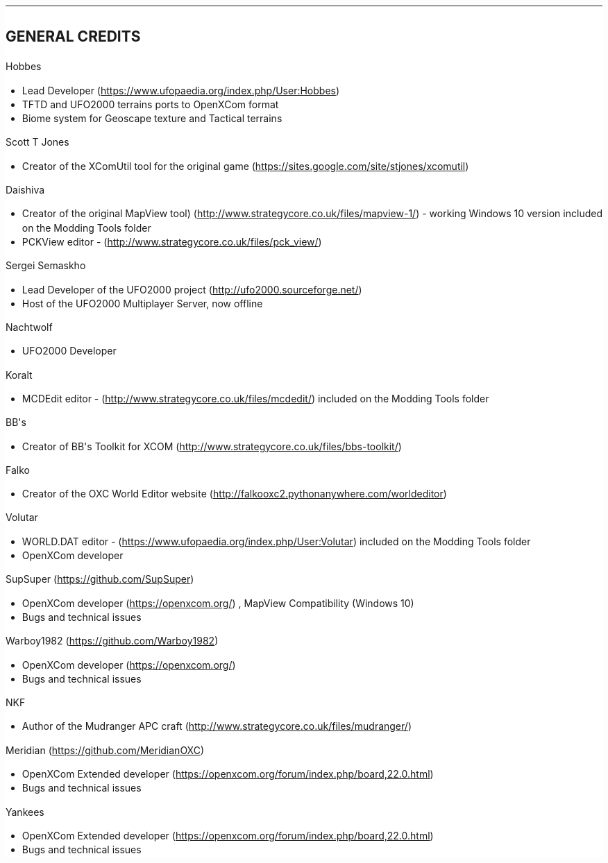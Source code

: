 ---------------
GENERAL CREDITS
---------------
Hobbes
* Lead Developer (https://www.ufopaedia.org/index.php/User:Hobbes)
* TFTD and UFO2000 terrains ports to OpenXCom format
* Biome system for Geoscape texture and Tactical terrains

Scott T Jones
* Creator of the XComUtil tool for the original game (https://sites.google.com/site/stjones/xcomutil)

Daishiva
* Creator of the original MapView tool) (http://www.strategycore.co.uk/files/mapview-1/) - working Windows 10 version included on the Modding Tools folder
* PCKView editor - (http://www.strategycore.co.uk/files/pck_view/)

Sergei Semaskho
* Lead Developer of the UFO2000 project (http://ufo2000.sourceforge.net/)
* Host of the UFO2000 Multiplayer Server, now offline

Nachtwolf
* UFO2000 Developer

Koralt
* MCDEdit editor - (http://www.strategycore.co.uk/files/mcdedit/) included on the Modding Tools folder

BB's 
* Creator of BB's Toolkit for XCOM (http://www.strategycore.co.uk/files/bbs-toolkit/)

Falko 
* Creator of the OXC World Editor website (http://falkooxc2.pythonanywhere.com/worldeditor)

Volutar
* WORLD.DAT editor - (https://www.ufopaedia.org/index.php/User:Volutar) included on the Modding Tools folder
* OpenXCom developer

SupSuper (https://github.com/SupSuper)
* OpenXCom developer (https://openxcom.org/)
, MapView Compatibility (Windows 10)
* Bugs and technical issues

Warboy1982 (https://github.com/Warboy1982)
* OpenXCom developer (https://openxcom.org/)
* Bugs and technical issues

NKF
* Author of the Mudranger APC craft (http://www.strategycore.co.uk/files/mudranger/)

Meridian (https://github.com/MeridianOXC)
* OpenXCom Extended developer (https://openxcom.org/forum/index.php/board,22.0.html)
* Bugs and technical issues

Yankees
* OpenXCom Extended developer (https://openxcom.org/forum/index.php/board,22.0.html)
* Bugs and technical issues
